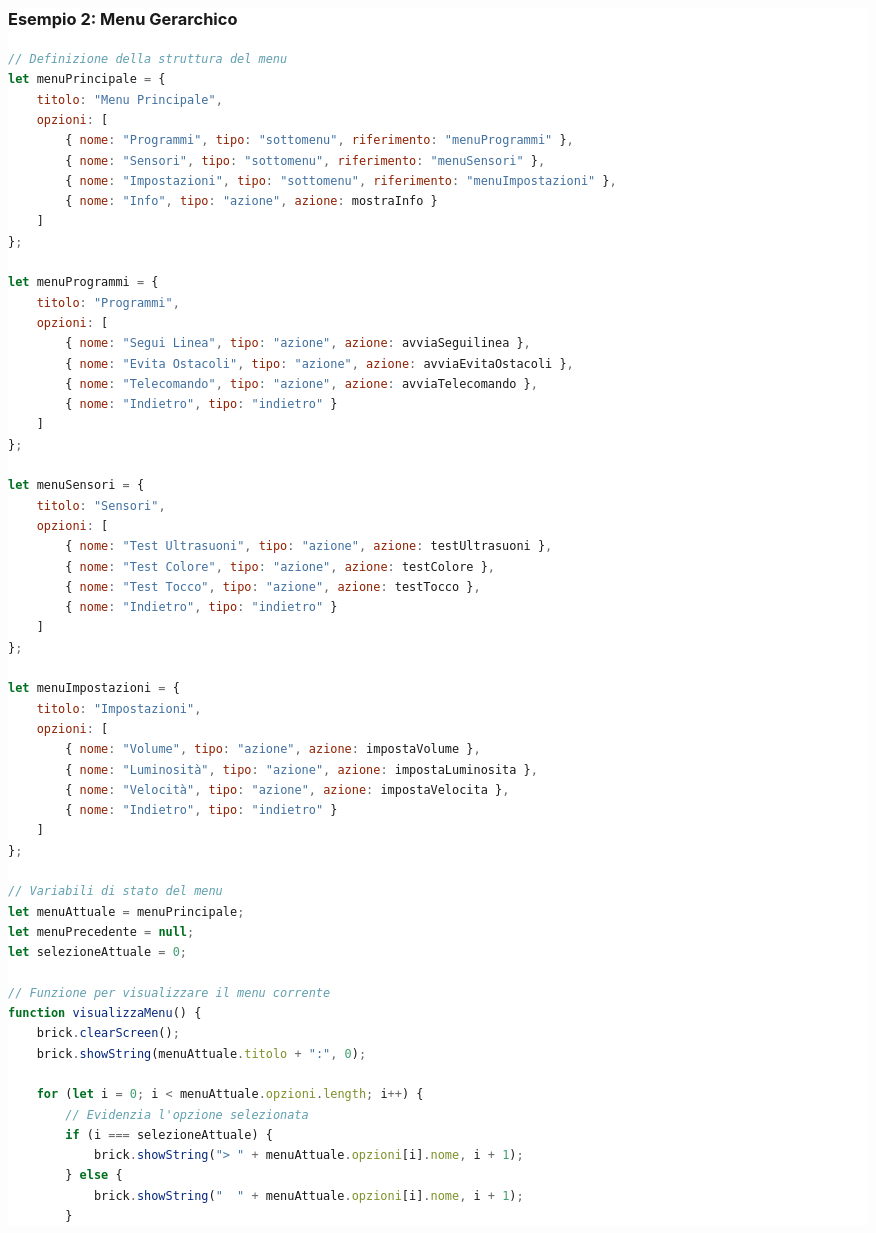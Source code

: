 ```javascript
```

### Esempio 2: Menu Gerarchico

```javascript
// Definizione della struttura del menu
let menuPrincipale = {
    titolo: "Menu Principale",
    opzioni: [
        { nome: "Programmi", tipo: "sottomenu", riferimento: "menuProgrammi" },
        { nome: "Sensori", tipo: "sottomenu", riferimento: "menuSensori" },
        { nome: "Impostazioni", tipo: "sottomenu", riferimento: "menuImpostazioni" },
        { nome: "Info", tipo: "azione", azione: mostraInfo }
    ]
};

let menuProgrammi = {
    titolo: "Programmi",
    opzioni: [
        { nome: "Segui Linea", tipo: "azione", azione: avviaSeguilinea },
        { nome: "Evita Ostacoli", tipo: "azione", azione: avviaEvitaOstacoli },
        { nome: "Telecomando", tipo: "azione", azione: avviaTelecomando },
        { nome: "Indietro", tipo: "indietro" }
    ]
};

let menuSensori = {
    titolo: "Sensori",
    opzioni: [
        { nome: "Test Ultrasuoni", tipo: "azione", azione: testUltrasuoni },
        { nome: "Test Colore", tipo: "azione", azione: testColore },
        { nome: "Test Tocco", tipo: "azione", azione: testTocco },
        { nome: "Indietro", tipo: "indietro" }
    ]
};

let menuImpostazioni = {
    titolo: "Impostazioni",
    opzioni: [
        { nome: "Volume", tipo: "azione", azione: impostaVolume },
        { nome: "Luminosità", tipo: "azione", azione: impostaLuminosita },
        { nome: "Velocità", tipo: "azione", azione: impostaVelocita },
        { nome: "Indietro", tipo: "indietro" }
    ]
};

// Variabili di stato del menu
let menuAttuale = menuPrincipale;
let menuPrecedente = null;
let selezioneAttuale = 0;

// Funzione per visualizzare il menu corrente
function visualizzaMenu() {
    brick.clearScreen();
    brick.showString(menuAttuale.titolo + ":", 0);
    
    for (let i = 0; i < menuAttuale.opzioni.length; i++) {
        // Evidenzia l'opzione selezionata
        if (i === selezioneAttuale) {
            brick.showString("> " + menuAttuale.opzioni[i].nome, i + 1);
        } else {
            brick.showString("  " + menuAttuale.opzioni[i].nome, i + 1);
        }
```